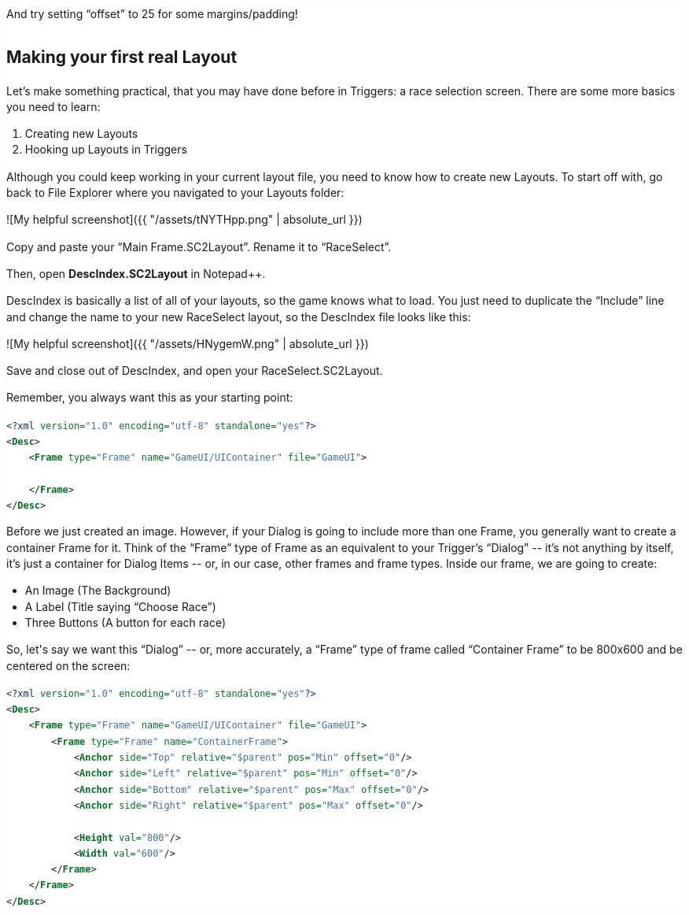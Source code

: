 
And try setting “offset” to 25 for some margins/padding!

## Making your first real Layout

Let’s make something practical, that you may have done before in Triggers: a race selection screen. There are some more basics you need to learn:

1. Creating new Layouts
2. Hooking up Layouts in Triggers

Although you could keep working in your current layout file, you need to know how to create new Layouts. To start off with, go back to File Explorer where you navigated to your Layouts folder:

![My helpful screenshot]({{ "/assets/tNYTHpp.png" | absolute_url }})

Copy and paste your “Main Frame.SC2Layout”. Rename it to “RaceSelect”.

Then, open **DescIndex.SC2Layout** in Notepad++.

DescIndex is basically a list of all of your layouts, so the game knows what to load. You just need to duplicate the “Include” line and change the name to your new RaceSelect layout, so the DescIndex file looks like this:

![My helpful screenshot]({{ "/assets/HNygemW.png" | absolute_url }})

Save and close out of DescIndex, and open your RaceSelect.SC2Layout.



Remember, you always want this as your starting point:
```xml
<?xml version="1.0" encoding="utf-8" standalone="yes"?>
<Desc>
	<Frame type="Frame" name="GameUI/UIContainer" file="GameUI">
		
	</Frame>
</Desc>
```

Before we just created an image. However, if your Dialog is going to include more than one Frame, you generally want to create a container Frame for it. Think of the “Frame” type of Frame as an equivalent to your Trigger’s “Dialog” -- it’s not anything by itself, it’s just a container for Dialog Items -- or, in our case, other frames and frame types. Inside our frame, we are going to create:

* An Image (The Background)
* A Label (Title saying “Choose Race”)
* Three Buttons (A button for each race)

So, let's say we want this “Dialog” -- or, more accurately, a “Frame” type of frame called “Container Frame” to be 800x600 and be centered on the screen:
```xml
<?xml version="1.0" encoding="utf-8" standalone="yes"?>
<Desc>
	<Frame type="Frame" name="GameUI/UIContainer" file="GameUI">
		<Frame type="Frame" name="ContainerFrame">
			<Anchor side="Top" relative="$parent" pos="Min" offset="0"/>
			<Anchor side="Left" relative="$parent" pos="Min" offset="0"/>
			<Anchor side="Bottom" relative="$parent" pos="Max" offset="0"/>
			<Anchor side="Right" relative="$parent" pos="Max" offset="0"/>
			
			<Height val="800"/>
			<Width val="600"/>
		</Frame>
	</Frame>
</Desc>
```
